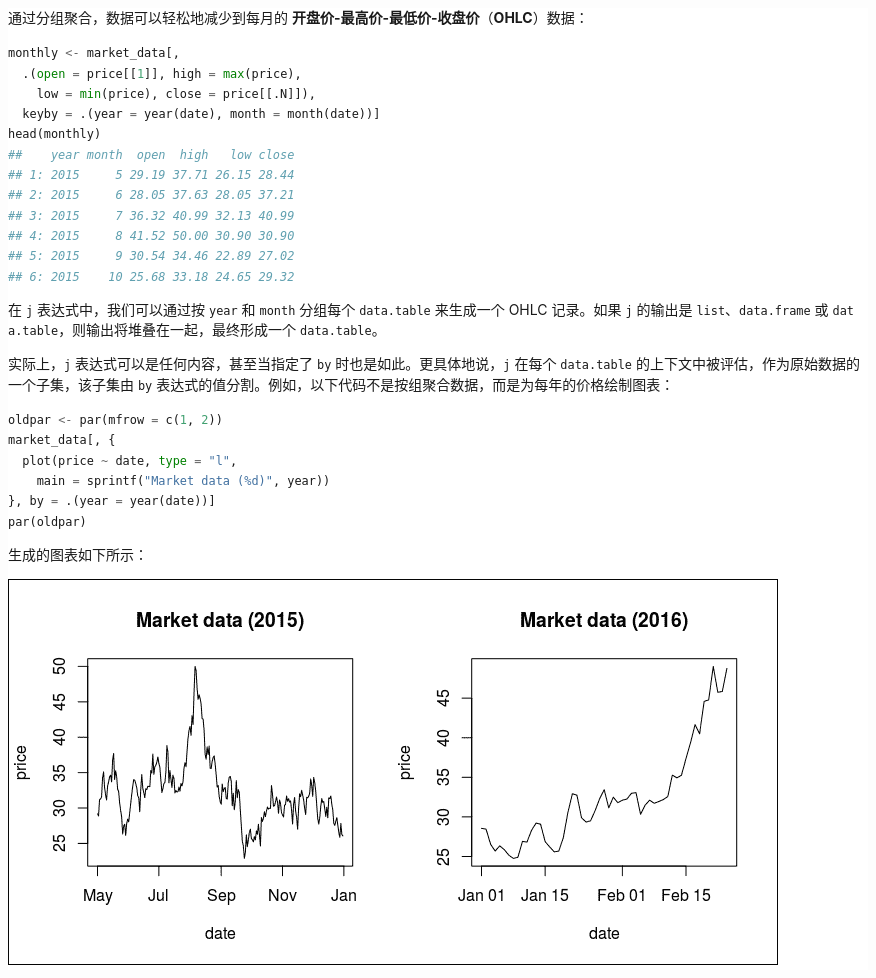通过分组聚合，数据可以轻松地减少到每月的 **开盘价-最高价-最低价-收盘价**（**OHLC**）数据：

```py
monthly <- market_data[,  
  .(open = price[[1]], high = max(price),  
    low = min(price), close = price[[.N]]), 
  keyby = .(year = year(date), month = month(date))] 
head(monthly) 
##    year month  open  high   low close 
## 1: 2015     5 29.19 37.71 26.15 28.44 
## 2: 2015     6 28.05 37.63 28.05 37.21 
## 3: 2015     7 36.32 40.99 32.13 40.99 
## 4: 2015     8 41.52 50.00 30.90 30.90 
## 5: 2015     9 30.54 34.46 22.89 27.02 
## 6: 2015    10 25.68 33.18 24.65 29.32 

```

在 `j` 表达式中，我们可以通过按 `year` 和 `month` 分组每个 `data.table` 来生成一个 OHLC 记录。如果 `j` 的输出是 `list`、`data.frame` 或 `data.table`，则输出将堆叠在一起，最终形成一个 `data.table`。

实际上，`j` 表达式可以是任何内容，甚至当指定了 `by` 时也是如此。更具体地说，`j` 在每个 `data.table` 的上下文中被评估，作为原始数据的一个子集，该子集由 `by` 表达式的值分割。例如，以下代码不是按组聚合数据，而是为每年的价格绘制图表：

```py
oldpar <- par(mfrow = c(1, 2)) 
market_data[, { 
  plot(price ~ date, type = "l", 
    main = sprintf("Market data (%d)", year)) 
}, by = .(year = year(date))] 
par(oldpar) 

```

生成的图表如下所示：

![理解 data.table 的动态作用域](img/image_12_004.jpg)
